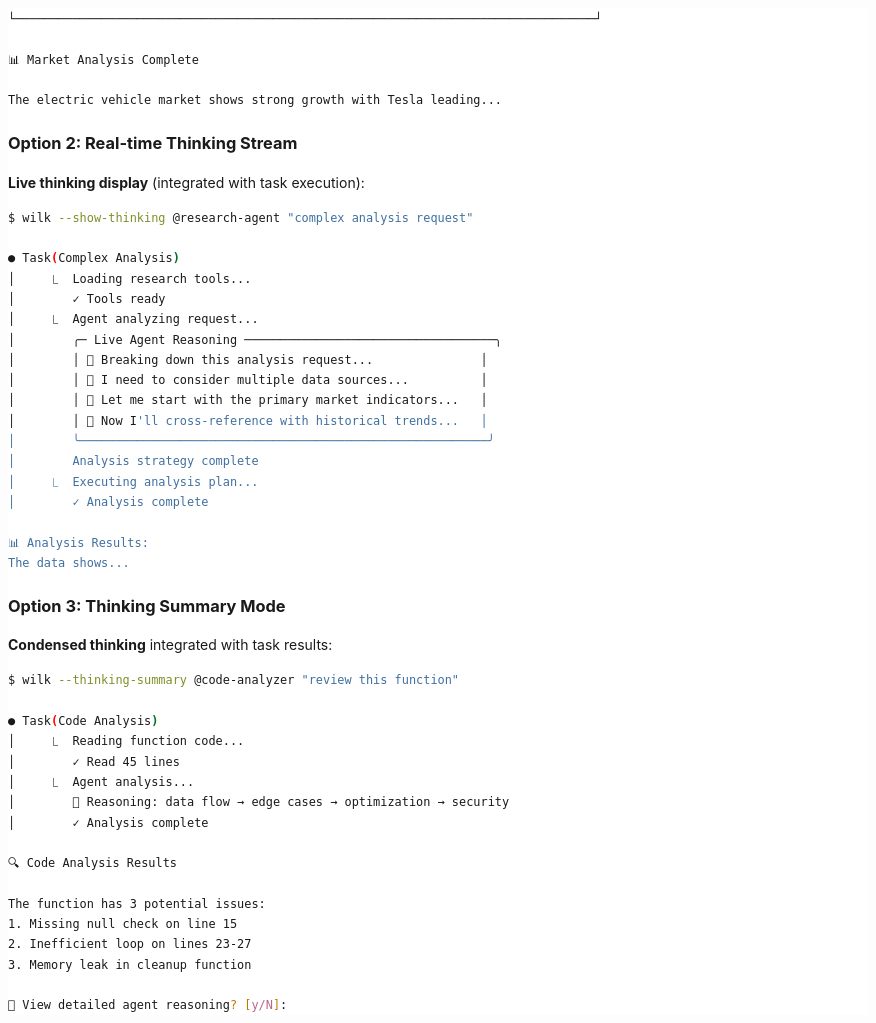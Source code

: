 ```bash
└─────────────────────────────────────────────────────────────────────────────────┘

📊 Market Analysis Complete

The electric vehicle market shows strong growth with Tesla leading...
```

### Option 2: Real-time Thinking Stream

**Live thinking display** (integrated with task execution):

```bash
$ wilk --show-thinking @research-agent "complex analysis request"

● Task(Complex Analysis)
│     ⎿  Loading research tools...
│        ✓ Tools ready
│     ⎿  Agent analyzing request...
│        ╭─ Live Agent Reasoning ───────────────────────────────────╮
│        │ 🧠 Breaking down this analysis request...               │
│        │ 🧠 I need to consider multiple data sources...          │
│        │ 🧠 Let me start with the primary market indicators...   │
│        │ 🧠 Now I'll cross-reference with historical trends...   │
│        ╰─────────────────────────────────────────────────────────╯
│        Analysis strategy complete
│     ⎿  Executing analysis plan...
│        ✓ Analysis complete

📊 Analysis Results:
The data shows...
```

### Option 3: Thinking Summary Mode

**Condensed thinking** integrated with task results:

```bash
$ wilk --thinking-summary @code-analyzer "review this function"

● Task(Code Analysis)
│     ⎿  Reading function code...
│        ✓ Read 45 lines
│     ⎿  Agent analysis...
│        🧠 Reasoning: data flow → edge cases → optimization → security
│        ✓ Analysis complete

🔍 Code Analysis Results

The function has 3 potential issues:
1. Missing null check on line 15
2. Inefficient loop on lines 23-27
3. Memory leak in cleanup function

💭 View detailed agent reasoning? [y/N]:
```

